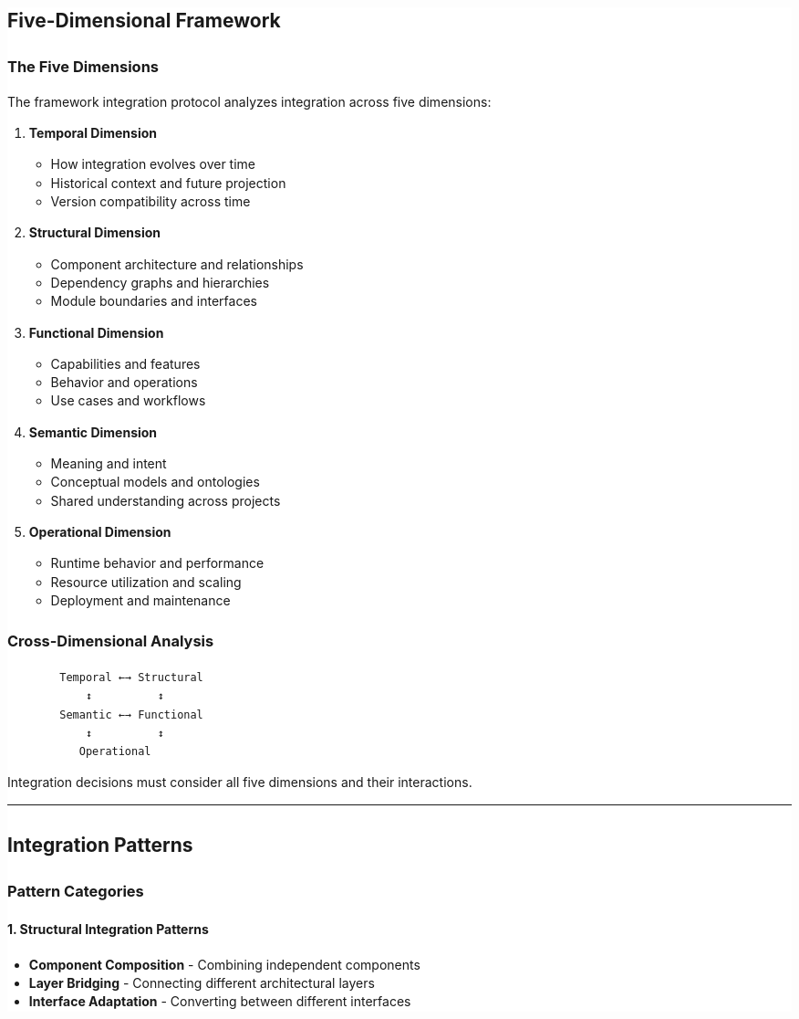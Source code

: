 
## Five-Dimensional Framework

### The Five Dimensions

The framework integration protocol analyzes integration across five dimensions:

1. **Temporal Dimension**
   - How integration evolves over time
   - Historical context and future projection
   - Version compatibility across time

2. **Structural Dimension**
   - Component architecture and relationships
   - Dependency graphs and hierarchies
   - Module boundaries and interfaces

3. **Functional Dimension**
   - Capabilities and features
   - Behavior and operations
   - Use cases and workflows

4. **Semantic Dimension**
   - Meaning and intent
   - Conceptual models and ontologies
   - Shared understanding across projects

5. **Operational Dimension**
   - Runtime behavior and performance
   - Resource utilization and scaling
   - Deployment and maintenance

### Cross-Dimensional Analysis

```
        Temporal ←→ Structural
            ↕          ↕
        Semantic ←→ Functional
            ↕          ↕
           Operational
```

Integration decisions must consider all five dimensions and their interactions.

---

## Integration Patterns

### Pattern Categories

#### 1. Structural Integration Patterns
- **Component Composition** - Combining independent components
- **Layer Bridging** - Connecting different architectural layers
- **Interface Adaptation** - Converting between different interfaces
